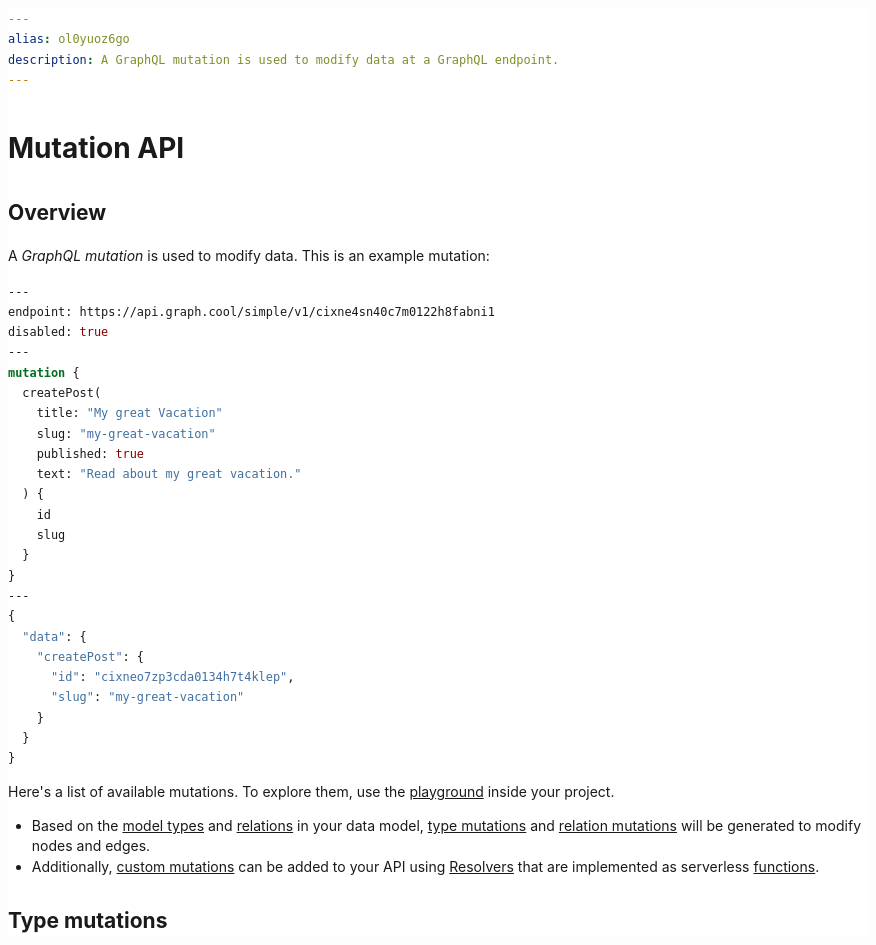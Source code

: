 ```yaml
---
alias: ol0yuoz6go
description: A GraphQL mutation is used to modify data at a GraphQL endpoint.
---
```


# Mutation API

## Overview

A *GraphQL mutation* is used to modify data. This is an example mutation:

```graphql
---
endpoint: https://api.graph.cool/simple/v1/cixne4sn40c7m0122h8fabni1
disabled: true
---
mutation {
  createPost(
    title: "My great Vacation"
    slug: "my-great-vacation"
    published: true
    text: "Read about my great vacation."
  ) {
    id
    slug
  }
}
---
{
  "data": {
    "createPost": {
      "id": "cixneo7zp3cda0134h7t4klep",
      "slug": "my-great-vacation"
    }
  }
}
```

Here's a list of available mutations. To explore them, use the [playground](!alias-uh8shohxie#playground) inside your project.

* Based on the [model types](!alias-eiroozae8u#model-types) and [relations](!alias-eiroozae8u#relations) in your data model, [type mutations](#type-mutations) and [relation mutations](#relation-mutations) will be generated to modify nodes and edges.
* Additionally, [custom mutations](#custom-mutations) can be added to your API using [Resolvers](!alias-su6wu3yoo2) that are implemented as serverless [functions](!alias-aiw4aimie9).


## Type mutations
